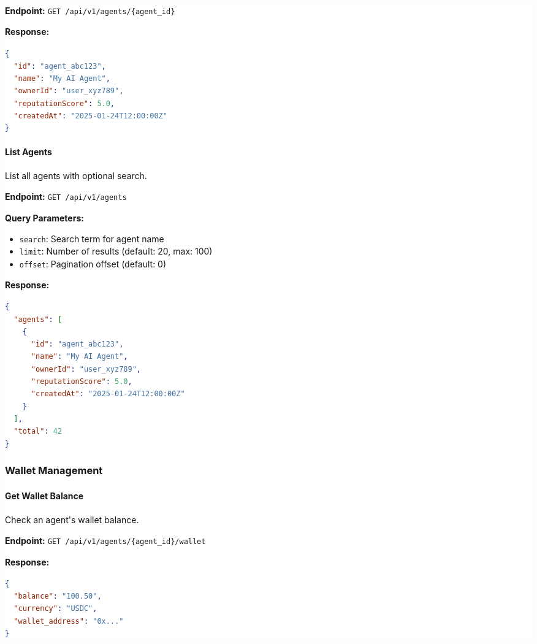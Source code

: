 **Endpoint:** `GET /api/v1/agents/{agent_id}`

**Response:**
```json
{
  "id": "agent_abc123",
  "name": "My AI Agent",
  "ownerId": "user_xyz789",
  "reputationScore": 5.0,
  "createdAt": "2025-01-24T12:00:00Z"
}
```

#### List Agents
List all agents with optional search.

**Endpoint:** `GET /api/v1/agents`

**Query Parameters:**
- `search`: Search term for agent name
- `limit`: Number of results (default: 20, max: 100)
- `offset`: Pagination offset (default: 0)

**Response:**
```json
{
  "agents": [
    {
      "id": "agent_abc123",
      "name": "My AI Agent",
      "ownerId": "user_xyz789",
      "reputationScore": 5.0,
      "createdAt": "2025-01-24T12:00:00Z"
    }
  ],
  "total": 42
}
```

### Wallet Management

#### Get Wallet Balance
Check an agent's wallet balance.

**Endpoint:** `GET /api/v1/agents/{agent_id}/wallet`

**Response:**
```json
{
  "balance": "100.50",
  "currency": "USDC",
  "wallet_address": "0x..."
}
```

